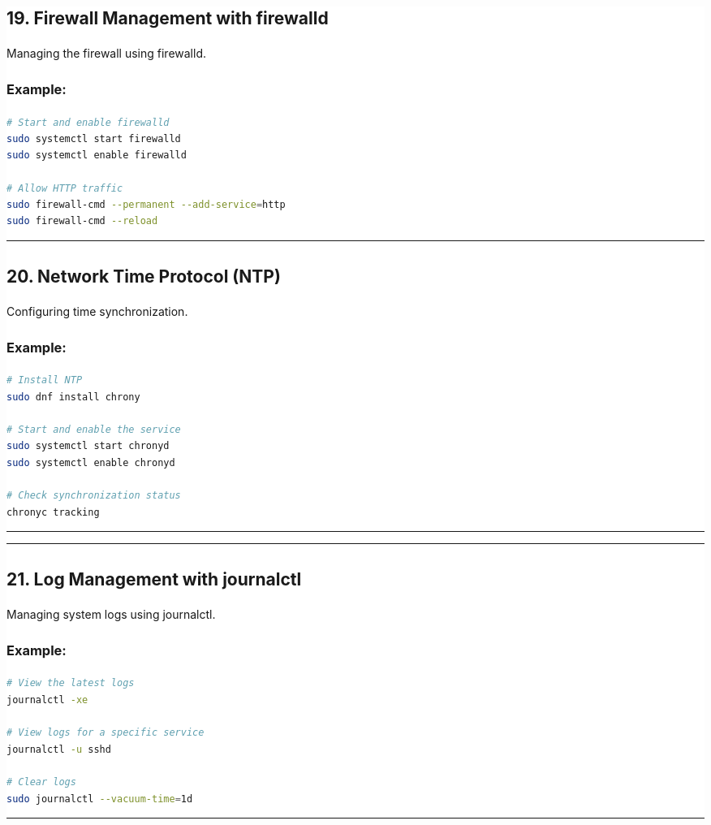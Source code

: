 
## 19. Firewall Management with firewalld
Managing the firewall using firewalld.

### Example:
```bash
# Start and enable firewalld
sudo systemctl start firewalld
sudo systemctl enable firewalld

# Allow HTTP traffic
sudo firewall-cmd --permanent --add-service=http
sudo firewall-cmd --reload
```

---

## 20. Network Time Protocol (NTP)
Configuring time synchronization.

### Example:
```bash
# Install NTP
sudo dnf install chrony

# Start and enable the service
sudo systemctl start chronyd
sudo systemctl enable chronyd

# Check synchronization status
chronyc tracking
```

---



---

## 21. Log Management with journalctl
Managing system logs using journalctl.

### Example:
```bash
# View the latest logs
journalctl -xe

# View logs for a specific service
journalctl -u sshd

# Clear logs
sudo journalctl --vacuum-time=1d
```

---